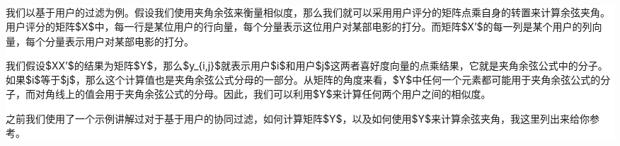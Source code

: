 我们以基于用户的过滤为例。假设我们使用夹角余弦来衡量相似度，那么我们就可以采用用户评分的矩阵点乘自身的转置来计算余弦夹角。用户评分的矩阵\$X\$中，每一行是某位用户的行向量，每个分量表示这位用户对某部电影的打分。而矩阵\$X’\$的每一列是某个用户的列向量，每个分量表示用户对某部电影的打分。

我们假设\$XX’\$的结果为矩阵\$Y\$，那么\$y\_\{i,j\}\$就表示用户\$i\$和用户\$j\$这两者喜好度向量的点乘结果，它就是夹角余弦公式中的分子。如果\$i\$等于\$j\$，那么这个计算值也是夹角余弦公式分母的一部分。从矩阵的角度来看，\$Y\$中任何一个元素都可能用于夹角余弦公式的分子，而对角线上的值会用于夹角余弦公式的分母。因此，我们可以利用\$Y\$来计算任何两个用户之间的相似度。

之前我们使用了一个示例讲解过对于基于用户的协同过滤，如何计算矩阵\$Y\$，以及如何使用\$Y\$来计算余弦夹角，我这里列出来给你参考。
